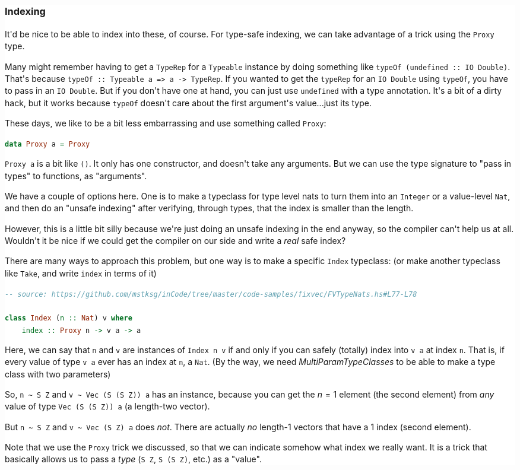 ### Indexing

It'd be nice to be able to index into these, of course. For type-safe indexing,
we can take advantage of a trick using the `Proxy` type.

Many might remember having to get a `TypeRep` for a `Typeable` instance by doing
something like `typeOf (undefined :: IO Double)`. That's because
`typeOf :: Typeable a => a -> TypeRep`. If you wanted to get the `typeRep` for
an `IO Double` using `typeOf`, you have to pass in an `IO Double`. But if you
don't have one at hand, you can just use `undefined` with a type annotation.
It's a bit of a dirty hack, but it works because `typeOf` doesn't care about the
first argument's value...just its type.

These days, we like to be a bit less embarrassing and use something called
`Proxy`:

``` haskell
data Proxy a = Proxy
```

`Proxy a` is a bit like `()`. It only has one constructor, and doesn't take any
arguments. But we can use the type signature to "pass in types" to functions, as
"arguments".

We have a couple of options here. One is to make a typeclass for type level nats
to turn them into an `Integer` or a value-level `Nat`, and then do an "unsafe
indexing" after verifying, through types, that the index is smaller than the
length.

However, this is a little bit silly because we're just doing an unsafe indexing
in the end anyway, so the compiler can't help us at all. Wouldn't it be nice if
we could get the compiler on our side and write a *real* safe index?

There are many ways to approach this problem, but one way is to make a specific
`Index` typeclass: (or make another typeclass like `Take`, and write `index` in
terms of it)

``` haskell
-- source: https://github.com/mstksg/inCode/tree/master/code-samples/fixvec/FVTypeNats.hs#L77-L78

class Index (n :: Nat) v where
    index :: Proxy n -> v a -> a
```

Here, we can say that `n` and `v` are instances of `Index n v` if and only if
you can safely (totally) index into `v a` at index `n`. That is, if every value
of type `v a` ever has an index at `n`, a `Nat`. (By the way, we need
*MultiParamTypeClasses* to be able to make a type class with two parameters)

So, `n ~ S Z` and `v ~ Vec (S (S Z)) a` has an instance, because you can get the
$n = 1$ element (the second element) from *any* value of type `Vec (S (S Z)) a`
(a length-two vector).

But `n ~ S Z` and `v ~ Vec (S Z) a` does *not*. There are actually *no* length-1
vectors that have a $1$ index (second element).

Note that we use the `Proxy` trick we discussed, so that we can indicate somehow
what index we really want. It is a trick that basically allows us to pass a
*type* (`S Z`, `S (S Z)`, etc.) as a "value".
